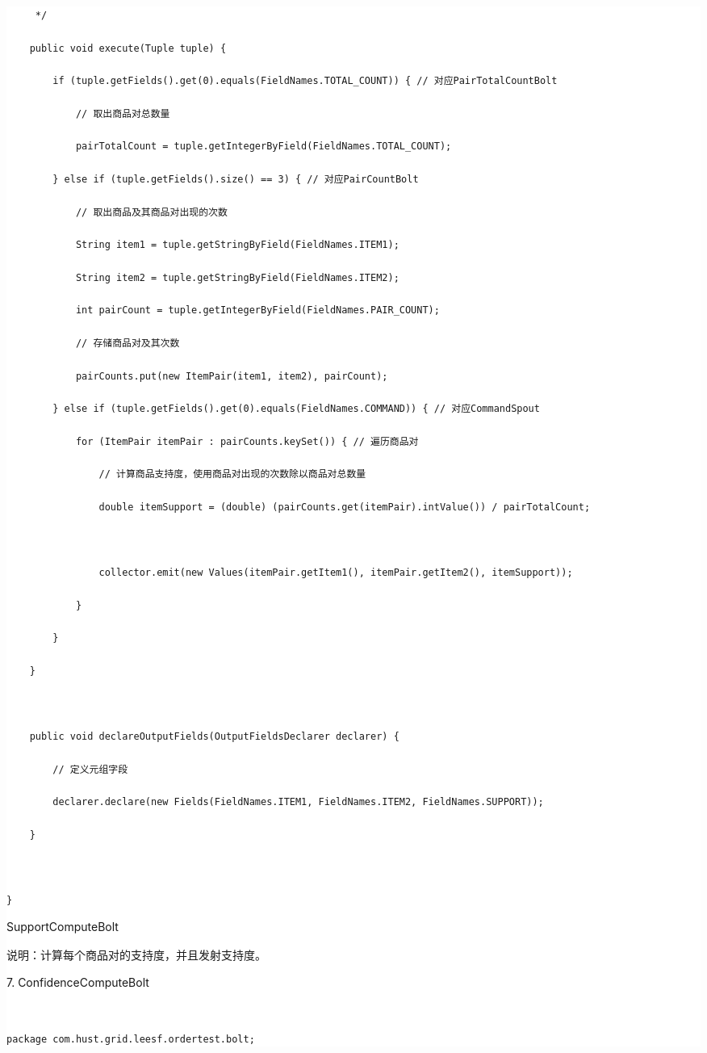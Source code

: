          */

        public void execute(Tuple tuple) {

            if (tuple.getFields().get(0).equals(FieldNames.TOTAL_COUNT)) { // 对应PairTotalCountBolt

                // 取出商品对总数量

                pairTotalCount = tuple.getIntegerByField(FieldNames.TOTAL_COUNT);

            } else if (tuple.getFields().size() == 3) { // 对应PairCountBolt

                // 取出商品及其商品对出现的次数

                String item1 = tuple.getStringByField(FieldNames.ITEM1);

                String item2 = tuple.getStringByField(FieldNames.ITEM2);

                int pairCount = tuple.getIntegerByField(FieldNames.PAIR_COUNT);

                // 存储商品对及其次数

                pairCounts.put(new ItemPair(item1, item2), pairCount);

            } else if (tuple.getFields().get(0).equals(FieldNames.COMMAND)) { // 对应CommandSpout

                for (ItemPair itemPair : pairCounts.keySet()) { // 遍历商品对

                    // 计算商品支持度，使用商品对出现的次数除以商品对总数量

                    double itemSupport = (double) (pairCounts.get(itemPair).intValue()) / pairTotalCount;

    

                    collector.emit(new Values(itemPair.getItem1(), itemPair.getItem2(), itemSupport));

                }

            }

        }

    

        public void declareOutputFields(OutputFieldsDeclarer declarer) {

            // 定义元组字段

            declarer.declare(new Fields(FieldNames.ITEM1, FieldNames.ITEM2, FieldNames.SUPPORT));

        }

    

    }

SupportComputeBolt

说明：计算每个商品对的支持度，并且发射支持度。

7\. ConfidenceComputeBolt

![]()![]()

    
    
    package com.hust.grid.leesf.ordertest.bolt;
